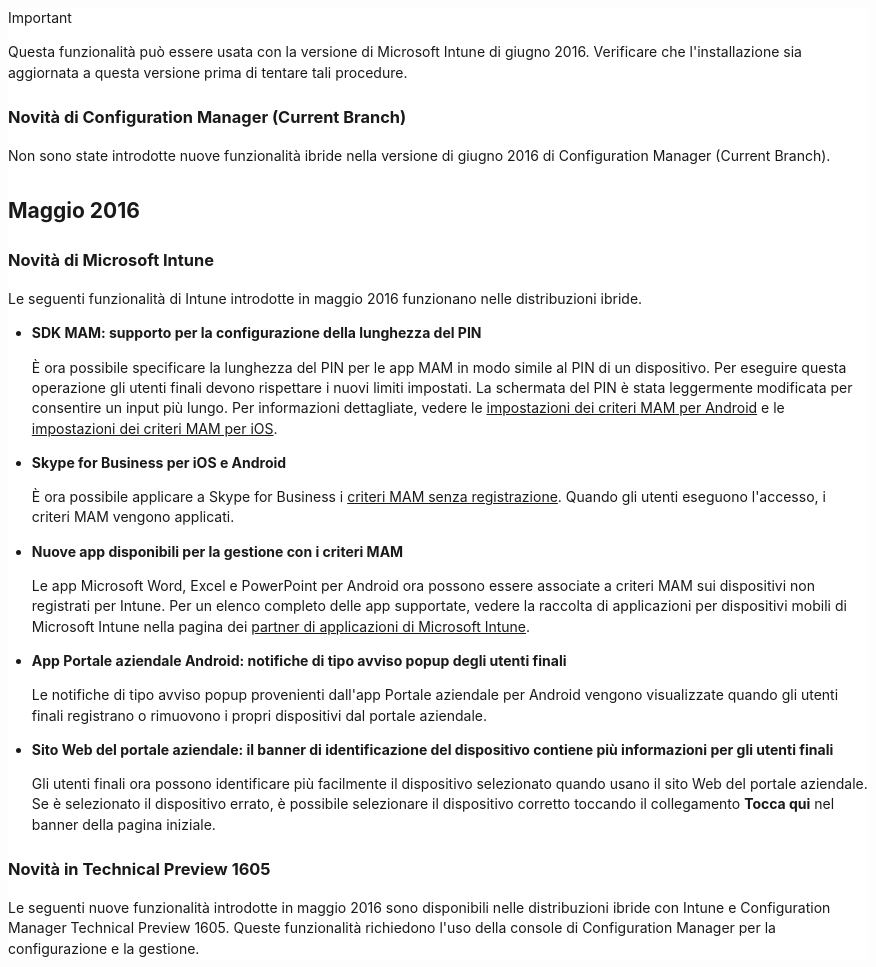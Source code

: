   > [!IMPORTANT]
  > Questa funzionalità può essere usata con la versione di Microsoft Intune di giugno 2016. Verificare che l'installazione sia aggiornata a questa versione prima di tentare tali procedure.

### <a name="new-in-configuration-manager-current-branch"></a>Novità di Configuration Manager (Current Branch)
Non sono state introdotte nuove funzionalità ibride nella versione di giugno 2016 di Configuration Manager (Current Branch).

##  <a name="may-2016"></a>Maggio 2016  

### <a name="new-in-microsoft-intune"></a>Novità di Microsoft Intune  
 Le seguenti funzionalità di Intune introdotte in maggio 2016 funzionano nelle distribuzioni ibride.

- **SDK MAM: supporto per la configurazione della lunghezza del PIN**

  È ora possibile specificare la lunghezza del PIN per le app MAM in modo simile al PIN di un dispositivo. Per eseguire questa operazione gli utenti finali devono rispettare i nuovi limiti impostati. La schermata del PIN è stata leggermente modificata per consentire un input più lungo. Per informazioni dettagliate, vedere le [ impostazioni dei criteri MAM per Android](https://docs.microsoft.com/intune/deploy-use/android-mam-policy-settings) e le [impostazioni dei criteri MAM per iOS](https://docs.microsoft.com/intune/deploy-use/ios-mam-policy-settings).  

- **Skype for Business per iOS e Android**

  È ora possibile applicare a Skype for Business i [criteri MAM senza registrazione](https://docs.microsoft.com/intune/deploy-use/get-ready-to-configure-mobile-app-management-policies-with-microsoft-intune). Quando gli utenti eseguono l'accesso, i criteri MAM vengono applicati.  

- **Nuove app disponibili per la gestione con i criteri MAM**

  Le app Microsoft Word, Excel e PowerPoint per Android ora possono essere associate a criteri MAM sui dispositivi non registrati per Intune. Per un elenco completo delle app supportate, vedere la raccolta di applicazioni per dispositivi mobili di Microsoft Intune nella pagina dei [partner di applicazioni di Microsoft Intune](https://www.microsoft.com/en-us/server-cloud/products/microsoft-intune/partners.aspx).  

- **App Portale aziendale Android: notifiche di tipo avviso popup degli utenti finali**

  Le notifiche di tipo avviso popup provenienti dall'app Portale aziendale per Android vengono visualizzate quando gli utenti finali registrano o rimuovono i propri dispositivi dal portale aziendale.  

- **Sito Web del portale aziendale: il banner di identificazione del dispositivo contiene più informazioni per gli utenti finali**

  Gli utenti finali ora possono identificare più facilmente il dispositivo selezionato quando usano il sito Web del portale aziendale. Se è selezionato il dispositivo errato, è possibile selezionare il dispositivo corretto toccando il collegamento **Tocca qui** nel banner della pagina iniziale.  


### <a name="new-in-1605-technical-preview"></a>Novità in Technical Preview 1605  
 Le seguenti nuove funzionalità introdotte in maggio 2016 sono disponibili nelle distribuzioni ibride con Intune e Configuration Manager Technical Preview 1605. Queste funzionalità richiedono l'uso della console di Configuration Manager per la configurazione e la gestione.  
